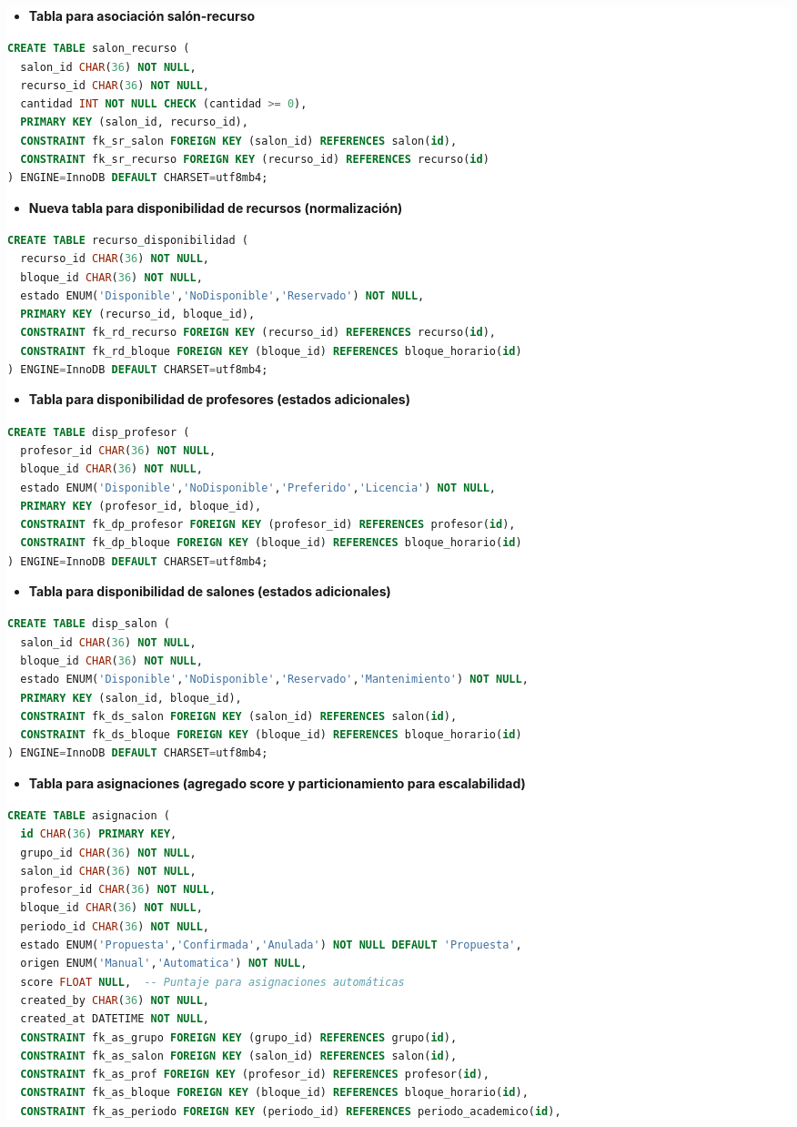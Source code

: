 - **Tabla para asociación salón-recurso**
```sql
CREATE TABLE salon_recurso (
  salon_id CHAR(36) NOT NULL,
  recurso_id CHAR(36) NOT NULL,
  cantidad INT NOT NULL CHECK (cantidad >= 0),
  PRIMARY KEY (salon_id, recurso_id),
  CONSTRAINT fk_sr_salon FOREIGN KEY (salon_id) REFERENCES salon(id),
  CONSTRAINT fk_sr_recurso FOREIGN KEY (recurso_id) REFERENCES recurso(id)
) ENGINE=InnoDB DEFAULT CHARSET=utf8mb4;
```

- **Nueva tabla para disponibilidad de recursos (normalización)**
```sql
CREATE TABLE recurso_disponibilidad (
  recurso_id CHAR(36) NOT NULL,
  bloque_id CHAR(36) NOT NULL,
  estado ENUM('Disponible','NoDisponible','Reservado') NOT NULL,
  PRIMARY KEY (recurso_id, bloque_id),
  CONSTRAINT fk_rd_recurso FOREIGN KEY (recurso_id) REFERENCES recurso(id),
  CONSTRAINT fk_rd_bloque FOREIGN KEY (bloque_id) REFERENCES bloque_horario(id)
) ENGINE=InnoDB DEFAULT CHARSET=utf8mb4;
```

- **Tabla para disponibilidad de profesores (estados adicionales)**
```sql
CREATE TABLE disp_profesor (
  profesor_id CHAR(36) NOT NULL,
  bloque_id CHAR(36) NOT NULL,
  estado ENUM('Disponible','NoDisponible','Preferido','Licencia') NOT NULL,
  PRIMARY KEY (profesor_id, bloque_id),
  CONSTRAINT fk_dp_profesor FOREIGN KEY (profesor_id) REFERENCES profesor(id),
  CONSTRAINT fk_dp_bloque FOREIGN KEY (bloque_id) REFERENCES bloque_horario(id)
) ENGINE=InnoDB DEFAULT CHARSET=utf8mb4;
```

- **Tabla para disponibilidad de salones (estados adicionales)**
```sql
CREATE TABLE disp_salon (
  salon_id CHAR(36) NOT NULL,
  bloque_id CHAR(36) NOT NULL,
  estado ENUM('Disponible','NoDisponible','Reservado','Mantenimiento') NOT NULL,
  PRIMARY KEY (salon_id, bloque_id),
  CONSTRAINT fk_ds_salon FOREIGN KEY (salon_id) REFERENCES salon(id),
  CONSTRAINT fk_ds_bloque FOREIGN KEY (bloque_id) REFERENCES bloque_horario(id)
) ENGINE=InnoDB DEFAULT CHARSET=utf8mb4;
```

- **Tabla para asignaciones (agregado score y particionamiento para escalabilidad)**
```sql
CREATE TABLE asignacion (
  id CHAR(36) PRIMARY KEY,
  grupo_id CHAR(36) NOT NULL,
  salon_id CHAR(36) NOT NULL,
  profesor_id CHAR(36) NOT NULL,
  bloque_id CHAR(36) NOT NULL,
  periodo_id CHAR(36) NOT NULL,
  estado ENUM('Propuesta','Confirmada','Anulada') NOT NULL DEFAULT 'Propuesta',
  origen ENUM('Manual','Automatica') NOT NULL,
  score FLOAT NULL,  -- Puntaje para asignaciones automáticas
  created_by CHAR(36) NOT NULL,
  created_at DATETIME NOT NULL,
  CONSTRAINT fk_as_grupo FOREIGN KEY (grupo_id) REFERENCES grupo(id),
  CONSTRAINT fk_as_salon FOREIGN KEY (salon_id) REFERENCES salon(id),
  CONSTRAINT fk_as_prof FOREIGN KEY (profesor_id) REFERENCES profesor(id),
  CONSTRAINT fk_as_bloque FOREIGN KEY (bloque_id) REFERENCES bloque_horario(id),
  CONSTRAINT fk_as_periodo FOREIGN KEY (periodo_id) REFERENCES periodo_academico(id),
```